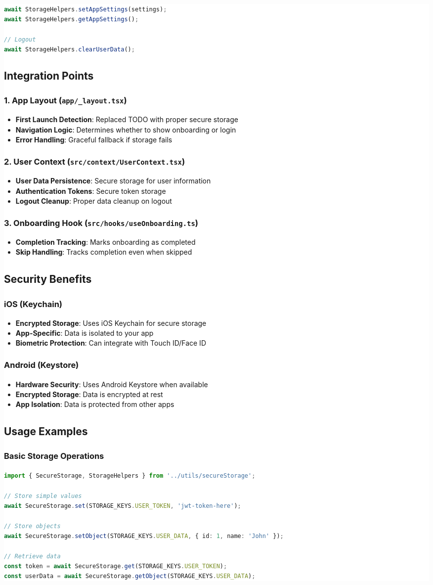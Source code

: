 ```typescript
await StorageHelpers.setAppSettings(settings);
await StorageHelpers.getAppSettings();

// Logout
await StorageHelpers.clearUserData();
```

## Integration Points

### 1. App Layout (`app/_layout.tsx`)
- **First Launch Detection**: Replaced TODO with proper secure storage
- **Navigation Logic**: Determines whether to show onboarding or login
- **Error Handling**: Graceful fallback if storage fails

### 2. User Context (`src/context/UserContext.tsx`)
- **User Data Persistence**: Secure storage for user information
- **Authentication Tokens**: Secure token storage
- **Logout Cleanup**: Proper data cleanup on logout

### 3. Onboarding Hook (`src/hooks/useOnboarding.ts`)
- **Completion Tracking**: Marks onboarding as completed
- **Skip Handling**: Tracks completion even when skipped

## Security Benefits

### iOS (Keychain)
- **Encrypted Storage**: Uses iOS Keychain for secure storage
- **App-Specific**: Data is isolated to your app
- **Biometric Protection**: Can integrate with Touch ID/Face ID

### Android (Keystore)
- **Hardware Security**: Uses Android Keystore when available
- **Encrypted Storage**: Data is encrypted at rest
- **App Isolation**: Data is protected from other apps

## Usage Examples

### Basic Storage Operations
```typescript
import { SecureStorage, StorageHelpers } from '../utils/secureStorage';

// Store simple values
await SecureStorage.set(STORAGE_KEYS.USER_TOKEN, 'jwt-token-here');

// Store objects
await SecureStorage.setObject(STORAGE_KEYS.USER_DATA, { id: 1, name: 'John' });

// Retrieve data
const token = await SecureStorage.get(STORAGE_KEYS.USER_TOKEN);
const userData = await SecureStorage.getObject(STORAGE_KEYS.USER_DATA);
```
